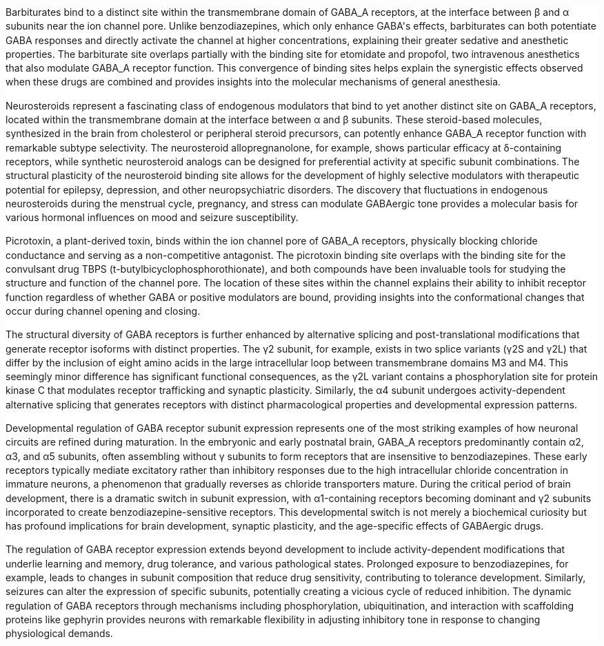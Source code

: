 Barbiturates bind to a distinct site within the transmembrane domain of GABA_A receptors, at the interface between β and α subunits near the ion channel pore. Unlike benzodiazepines, which only enhance GABA's effects, barbiturates can both potentiate GABA responses and directly activate the channel at higher concentrations, explaining their greater sedative and anesthetic properties. The barbiturate site overlaps partially with the binding site for etomidate and propofol, two intravenous anesthetics that also modulate GABA_A receptor function. This convergence of binding sites helps explain the synergistic effects observed when these drugs are combined and provides insights into the molecular mechanisms of general anesthesia.

Neurosteroids represent a fascinating class of endogenous modulators that bind to yet another distinct site on GABA_A receptors, located within the transmembrane domain at the interface between α and β subunits. These steroid-based molecules, synthesized in the brain from cholesterol or peripheral steroid precursors, can potently enhance GABA_A receptor function with remarkable subtype selectivity. The neurosteroid allopregnanolone, for example, shows particular efficacy at δ-containing receptors, while synthetic neurosteroid analogs can be designed for preferential activity at specific subunit combinations. The structural plasticity of the neurosteroid binding site allows for the development of highly selective modulators with therapeutic potential for epilepsy, depression, and other neuropsychiatric disorders. The discovery that fluctuations in endogenous neurosteroids during the menstrual cycle, pregnancy, and stress can modulate GABAergic tone provides a molecular basis for various hormonal influences on mood and seizure susceptibility.

Picrotoxin, a plant-derived toxin, binds within the ion channel pore of GABA_A receptors, physically blocking chloride conductance and serving as a non-competitive antagonist. The picrotoxin binding site overlaps with the binding site for the convulsant drug TBPS (t-butylbicyclophosphorothionate), and both compounds have been invaluable tools for studying the structure and function of the channel pore. The location of these sites within the channel explains their ability to inhibit receptor function regardless of whether GABA or positive modulators are bound, providing insights into the conformational changes that occur during channel opening and closing.

The structural diversity of GABA receptors is further enhanced by alternative splicing and post-translational modifications that generate receptor isoforms with distinct properties. The γ2 subunit, for example, exists in two splice variants (γ2S and γ2L) that differ by the inclusion of eight amino acids in the large intracellular loop between transmembrane domains M3 and M4. This seemingly minor difference has significant functional consequences, as the γ2L variant contains a phosphorylation site for protein kinase C that modulates receptor trafficking and synaptic plasticity. Similarly, the α4 subunit undergoes activity-dependent alternative splicing that generates receptors with distinct pharmacological properties and developmental expression patterns.

Developmental regulation of GABA receptor subunit expression represents one of the most striking examples of how neuronal circuits are refined during maturation. In the embryonic and early postnatal brain, GABA_A receptors predominantly contain α2, α3, and α5 subunits, often assembling without γ subunits to form receptors that are insensitive to benzodiazepines. These early receptors typically mediate excitatory rather than inhibitory responses due to the high intracellular chloride concentration in immature neurons, a phenomenon that gradually reverses as chloride transporters mature. During the critical period of brain development, there is a dramatic switch in subunit expression, with α1-containing receptors becoming dominant and γ2 subunits incorporated to create benzodiazepine-sensitive receptors. This developmental switch is not merely a biochemical curiosity but has profound implications for brain development, synaptic plasticity, and the age-specific effects of GABAergic drugs.

The regulation of GABA receptor expression extends beyond development to include activity-dependent modifications that underlie learning and memory, drug tolerance, and various pathological states. Prolonged exposure to benzodiazepines, for example, leads to changes in subunit composition that reduce drug sensitivity, contributing to tolerance development. Similarly, seizures can alter the expression of specific subunits, potentially creating a vicious cycle of reduced inhibition. The dynamic regulation of GABA receptors through mechanisms including phosphorylation, ubiquitination, and interaction with scaffolding proteins like gephyrin provides neurons with remarkable flexibility in adjusting inhibitory tone in response to changing physiological demands.

